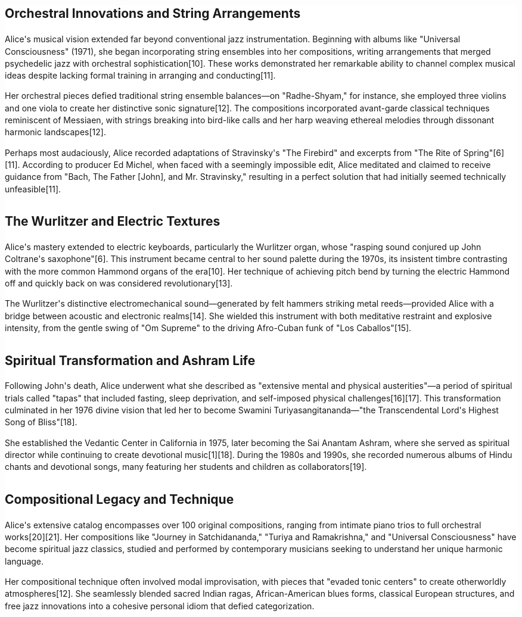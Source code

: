 ## Orchestral Innovations and String Arrangements

Alice's musical vision extended far beyond conventional jazz instrumentation. Beginning with albums like "Universal Consciousness" (1971), she began incorporating string ensembles into her compositions, writing arrangements that merged psychedelic jazz with orchestral sophistication[10]. These works demonstrated her remarkable ability to channel complex musical ideas despite lacking formal training in arranging and conducting[11].

Her orchestral pieces defied traditional string ensemble balances—on "Radhe-Shyam," for instance, she employed three violins and one viola to create her distinctive sonic signature[12]. The compositions incorporated avant-garde classical techniques reminiscent of Messiaen, with strings breaking into bird-like calls and her harp weaving ethereal melodies through dissonant harmonic landscapes[12].

Perhaps most audaciously, Alice recorded adaptations of Stravinsky's "The Firebird" and excerpts from "The Rite of Spring"[6][11]. According to producer Ed Michel, when faced with a seemingly impossible edit, Alice meditated and claimed to receive guidance from "Bach, The Father [John], and Mr. Stravinsky," resulting in a perfect solution that had initially seemed technically unfeasible[11].

## The Wurlitzer and Electric Textures

Alice's mastery extended to electric keyboards, particularly the Wurlitzer organ, whose "rasping sound conjured up John Coltrane's saxophone"[6]. This instrument became central to her sound palette during the 1970s, its insistent timbre contrasting with the more common Hammond organs of the era[10]. Her technique of achieving pitch bend by turning the electric Hammond off and quickly back on was considered revolutionary[13].

The Wurlitzer's distinctive electromechanical sound—generated by felt hammers striking metal reeds—provided Alice with a bridge between acoustic and electronic realms[14]. She wielded this instrument with both meditative restraint and explosive intensity, from the gentle swing of "Om Supreme" to the driving Afro-Cuban funk of "Los Caballos"[15].

## Spiritual Transformation and Ashram Life

Following John's death, Alice underwent what she described as "extensive mental and physical austerities"—a period of spiritual trials called "tapas" that included fasting, sleep deprivation, and self-imposed physical challenges[16][17]. This transformation culminated in her 1976 divine vision that led her to become Swamini Turiyasangitananda—"the Transcendental Lord's Highest Song of Bliss"[18].

She established the Vedantic Center in California in 1975, later becoming the Sai Anantam Ashram, where she served as spiritual director while continuing to create devotional music[1][18]. During the 1980s and 1990s, she recorded numerous albums of Hindu chants and devotional songs, many featuring her students and children as collaborators[19].

## Compositional Legacy and Technique

Alice's extensive catalog encompasses over 100 original compositions, ranging from intimate piano trios to full orchestral works[20][21]. Her compositions like "Journey in Satchidananda," "Turiya and Ramakrishna," and "Universal Consciousness" have become spiritual jazz classics, studied and performed by contemporary musicians seeking to understand her unique harmonic language.

Her compositional technique often involved modal improvisation, with pieces that "evaded tonic centers" to create otherworldly atmospheres[12]. She seamlessly blended sacred Indian ragas, African-American blues forms, classical European structures, and free jazz innovations into a cohesive personal idiom that defied categorization.
